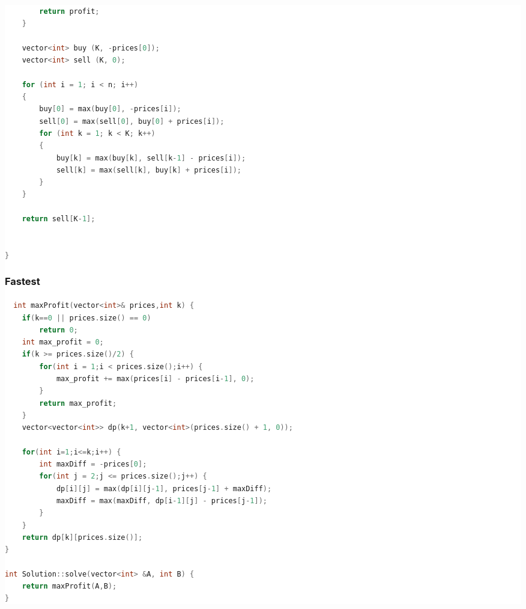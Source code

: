 ```cpp
        return profit;
    }
    
    vector<int> buy (K, -prices[0]);
    vector<int> sell (K, 0);
    
    for (int i = 1; i < n; i++)
    {
        buy[0] = max(buy[0], -prices[i]);
        sell[0] = max(sell[0], buy[0] + prices[i]);
        for (int k = 1; k < K; k++)
        {
            buy[k] = max(buy[k], sell[k-1] - prices[i]);
            sell[k] = max(sell[k], buy[k] + prices[i]);
        }
    }
    
    return sell[K-1];
    
    
}
```

### Fastest
```cpp
  int maxProfit(vector<int>& prices,int k) {
    if(k==0 || prices.size() == 0)
        return 0;
    int max_profit = 0;
    if(k >= prices.size()/2) {
        for(int i = 1;i < prices.size();i++) {
            max_profit += max(prices[i] - prices[i-1], 0);
        }
        return max_profit;
    }
    vector<vector<int>> dp(k+1, vector<int>(prices.size() + 1, 0));

    for(int i=1;i<=k;i++) {
        int maxDiff = -prices[0];
        for(int j = 2;j <= prices.size();j++) {
            dp[i][j] = max(dp[i][j-1], prices[j-1] + maxDiff);
            maxDiff = max(maxDiff, dp[i-1][j] - prices[j-1]);
        }
    }
    return dp[k][prices.size()];
}

int Solution::solve(vector<int> &A, int B) {
    return maxProfit(A,B);
}
```
